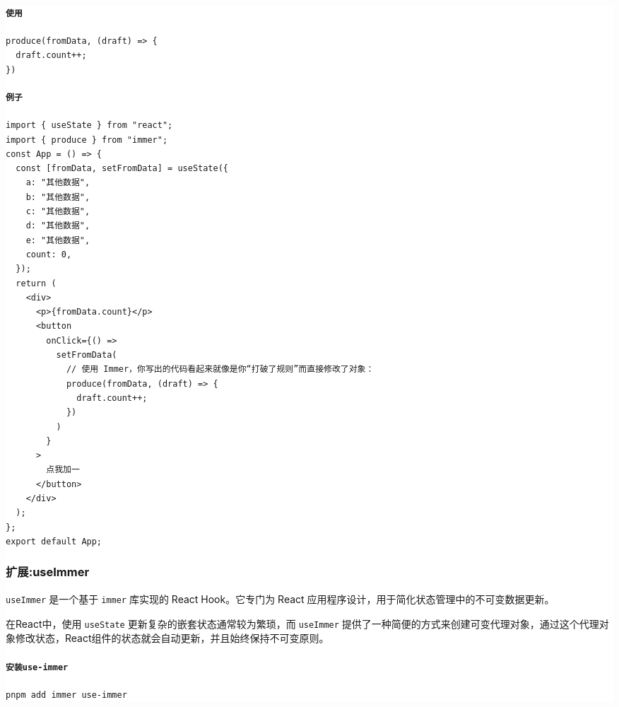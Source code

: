 #### `使用`

```tsx
produce(fromData, (draft) => {
  draft.count++;
})
```

#### `例子`

```tsx
import { useState } from "react";
import { produce } from "immer";
const App = () => {
  const [fromData, setFromData] = useState({
    a: "其他数据",
    b: "其他数据",
    c: "其他数据",
    d: "其他数据",
    e: "其他数据",
    count: 0,
  });
  return (
    <div>
      <p>{fromData.count}</p>
      <button
        onClick={() =>
          setFromData(
      		// 使用 Immer，你写出的代码看起来就像是你“打破了规则”而直接修改了对象：
            produce(fromData, (draft) => {
              draft.count++;
            })
          )
        }
      >
        点我加一
      </button>
    </div>
  );
};
export default App;
```

### 扩展:useImmer

`useImmer` 是一个基于 `immer` 库实现的 React Hook。它专门为 React 应用程序设计，用于简化状态管理中的不可变数据更新。

在React中，使用 `useState` 更新复杂的嵌套状态通常较为繁琐，而 `useImmer` 提供了一种简便的方式来创建可变代理对象，通过这个代理对象修改状态，React组件的状态就会自动更新，并且始终保持不可变原则。

#### `安装use-immer`

```powershell
pnpm add immer use-immer
```
